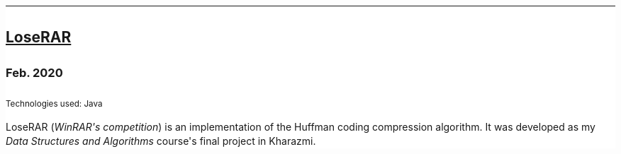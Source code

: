 <hr/>

## <a href="https://github.com/rezmansouri/LoseRAR" target="_blank">LoseRAR</a>
### Feb. 2020

<sub>Technologies used: Java</sub>

LoseRAR (*WinRAR's competition*) is an implementation of the Huffman coding compression algorithm. It was developed as my _Data Structures and Algorithms_ course's final project in Kharazmi.